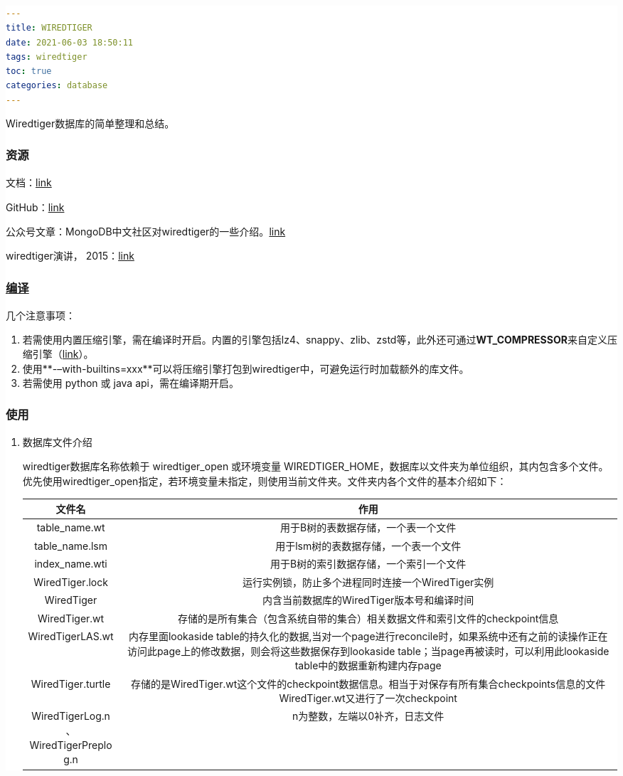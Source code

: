 ```yaml
---
title: WIREDTIGER
date: 2021-06-03 18:50:11
tags: wiredtiger
toc: true
categories: database
---
```


Wiredtiger数据库的简单整理和总结。



### 资源

文档：[link](http://source.wiredtiger.com/)

GitHub：[link](https://github.com/wiredtiger/wiredtiger)

公众号文章：MongoDB中文社区对wiredtiger的一些介绍。[link](https://mp.weixin.qq.com/s?__biz=MzU4MTA2NTM0Ng==&mid=2247486377&idx=1&sn=307b14fd7ae11778037ea26b0c3f1c64&chksm=fd4c0444ca3b8d52cab16ca5867e8d2ca53be691816ae02d9b4c4674a9a2a9366eab8dcd30d3&scene=21#wechat_redirect)

wiredtiger演讲， 2015：[link](https://www.mongodb.com/presentations/a-technical-introduction-to-wiredtiger)


### [编译](http://source.wiredtiger.com/3.2.1/build-posix.html)

几个注意事项：

1. 若需使用内置压缩引擎，需在编译时开启。内置的引擎包括lz4、snappy、zlib、zstd等，此外还可通过**WT_COMPRESSOR**来自定义压缩引擎（[link](http://source.wiredtiger.com/3.2.1/compression.html)）。
2. 使用**-–with-builtins=xxx**可以将压缩引擎打包到wiredtiger中，可避免运行时加载额外的库文件。
3. 若需使用 python 或 java api，需在编译期开启。

### 使用

1. 数据库文件介绍

   wiredtiger数据库名称依赖于 wiredtiger_open 或环境变量 WIREDTIGER_HOME，数据库以文件夹为单位组织，其内包含多个文件。优先使用wiredtiger_open指定，若环境变量未指定，则使用当前文件夹。文件夹内各个文件的基本介绍如下：

   |                文件名                |                             作用                             |
   | :----------------------------------: | :----------------------------------------------------------: |
   |            table_name.wt             |             用于B树的表数据存储，一个表一个文件              |
   |            table_name.lsm            |            用于lsm树的表数据存储，一个表一个文件             |
   |            index_name.wti            |           用于B树的索引数据存储，一个索引一个文件            |
   |           WiredTiger.lock            |      运行实例锁，防止多个进程同时连接一个WiredTiger实例      |
   |              WiredTiger              |          内含当前数据库的WiredTiger版本号和编译时间          |
   |            WiredTiger.wt             | 存储的是所有集合（包含系统自带的集合）相关数据文件和索引文件的checkpoint信息 |
   |           WiredTigerLAS.wt           | 内存里面lookaside table的持久化的数据,当对一个page进行reconcile时，如果系统中还有之前的读操作正在访问此page上的修改数据，则会将这些数据保存到lookaside table；当page再被读时，可以利用此lookaside table中的数据重新构建内存page |
   |          WiredTiger.turtle           | 存储的是WiredTiger.wt这个文件的checkpoint数据信息。相当于对保存有所有集合checkpoints信息的文件WiredTiger.wt又进行了一次checkpoint |
   | WiredTigerLog.n、WiredTigerPreplog.n |                n为整数，左端以0补齐，日志文件                |
